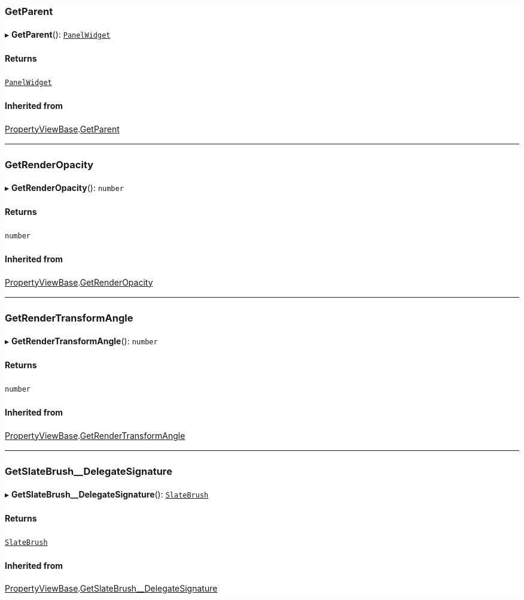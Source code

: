### GetParent

▸ **GetParent**(): [`PanelWidget`](ue_ue.PanelWidget.md)

#### Returns

[`PanelWidget`](ue_ue.PanelWidget.md)

#### Inherited from

[PropertyViewBase](ue_ue.PropertyViewBase.md).[GetParent](ue_ue.PropertyViewBase.md#getparent)

___

### GetRenderOpacity

▸ **GetRenderOpacity**(): `number`

#### Returns

`number`

#### Inherited from

[PropertyViewBase](ue_ue.PropertyViewBase.md).[GetRenderOpacity](ue_ue.PropertyViewBase.md#getrenderopacity)

___

### GetRenderTransformAngle

▸ **GetRenderTransformAngle**(): `number`

#### Returns

`number`

#### Inherited from

[PropertyViewBase](ue_ue.PropertyViewBase.md).[GetRenderTransformAngle](ue_ue.PropertyViewBase.md#getrendertransformangle)

___

### GetSlateBrush\_\_DelegateSignature

▸ **GetSlateBrush__DelegateSignature**(): [`SlateBrush`](ue_ue.SlateBrush.md)

#### Returns

[`SlateBrush`](ue_ue.SlateBrush.md)

#### Inherited from

[PropertyViewBase](ue_ue.PropertyViewBase.md).[GetSlateBrush__DelegateSignature](ue_ue.PropertyViewBase.md#getslatebrush__delegatesignature)
